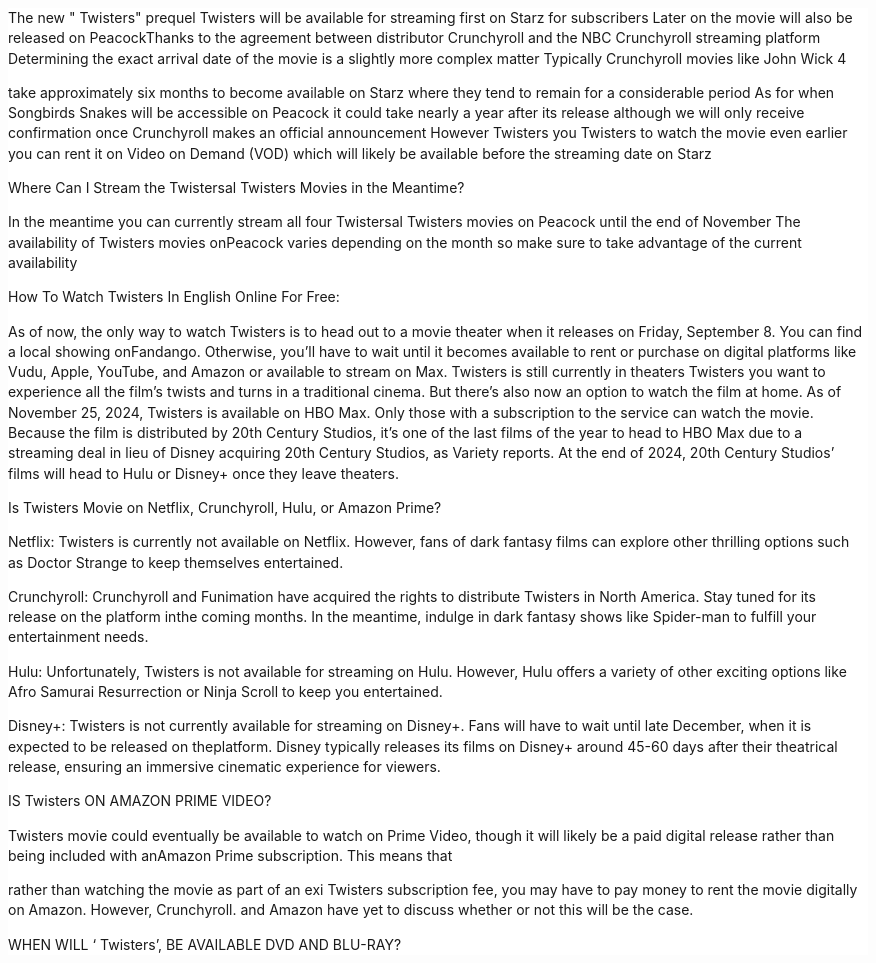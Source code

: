 The new " Twisters" prequel Twisters will be available for streaming first on Starz for subscribers Later on the movie will also be released on PeacockThanks to the agreement between distributor Crunchyroll and the NBC Crunchyroll streaming platform Determining the exact arrival date of the movie is a slightly more complex matter Typically Crunchyroll movies like John Wick 4

take approximately six months to become available on Starz where they tend to remain for a considerable period As for when Songbirds Snakes will be accessible on Peacock it could take nearly a year after its release although we will only receive confirmation once Crunchyroll makes an official announcement However Twisters you Twisters to watch the movie even earlier you can rent it on Video on Demand (VOD) which will likely be available before the streaming date on Starz

Where Can I Stream the Twistersal Twisters Movies in the Meantime?

In the meantime you can currently stream all four Twistersal Twisters movies on Peacock until the end of November The availability of Twisters movies onPeacock varies depending on the month so make sure to take advantage of the current availability

How To Watch Twisters In English Online For Free:

As of now, the only way to watch Twisters is to head out to a movie theater when it releases on Friday, September 8. You can find a local showing onFandango. Otherwise, you’ll have to wait until it becomes available to rent or purchase on digital platforms like Vudu, Apple, YouTube, and Amazon or available to stream on Max. Twisters is still currently in theaters Twisters you want to experience all the film’s twists and turns in a traditional cinema. But there’s also now an option to watch the film at home. As of November 25, 2024, Twisters is available on HBO Max. Only those with a subscription to the service can watch the movie. Because the film is distributed by 20th Century Studios, it’s one of the last films of the year to head to HBO Max due to a streaming deal in lieu of Disney acquiring 20th Century Studios, as Variety reports. At the end of 2024, 20th Century Studios’ films will head to Hulu or Disney+ once they leave theaters.

Is Twisters Movie on Netflix, Crunchyroll, Hulu, or Amazon Prime?

Netflix: Twisters is currently not available on Netflix. However, fans of dark fantasy films can explore other thrilling options such as Doctor Strange to keep themselves entertained.

Crunchyroll: Crunchyroll and Funimation have acquired the rights to distribute Twisters in North America. Stay tuned for its release on the platform inthe coming months. In the meantime, indulge in dark fantasy shows like Spider-man to fulfill your entertainment needs.

Hulu: Unfortunately, Twisters is not available for streaming on Hulu. However, Hulu offers a variety of other exciting options like Afro Samurai Resurrection or Ninja Scroll to keep you entertained.

Disney+: Twisters is not currently available for streaming on Disney+. Fans will have to wait until late December, when it is expected to be released on theplatform. Disney typically releases its films on Disney+ around 45-60 days after their theatrical release, ensuring an immersive cinematic experience for viewers.

IS Twisters ON AMAZON PRIME VIDEO?

Twisters movie could eventually be available to watch on Prime Video, though it will likely be a paid digital release rather than being included with anAmazon Prime subscription. This means that

rather than watching the movie as part of an exi Twisters subscription fee, you may have to pay money to rent the movie digitally on Amazon. However, Crunchyroll. and Amazon have yet to discuss whether or not this will be the case.

WHEN WILL ‘ Twisters’, BE AVAILABLE DVD AND BLU-RAY?
